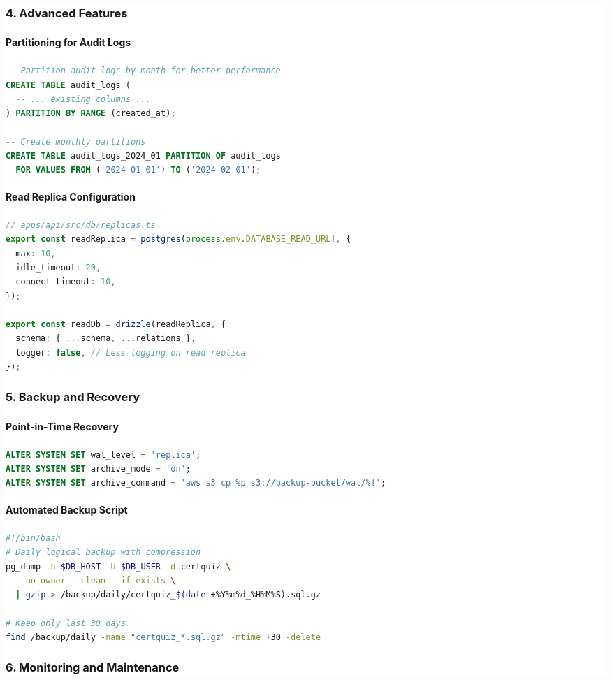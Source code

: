 
### 4. Advanced Features

#### Partitioning for Audit Logs
```sql
-- Partition audit_logs by month for better performance
CREATE TABLE audit_logs (
  -- ... existing columns ...
) PARTITION BY RANGE (created_at);

-- Create monthly partitions
CREATE TABLE audit_logs_2024_01 PARTITION OF audit_logs
  FOR VALUES FROM ('2024-01-01') TO ('2024-02-01');
```

#### Read Replica Configuration
```typescript
// apps/api/src/db/replicas.ts
export const readReplica = postgres(process.env.DATABASE_READ_URL!, {
  max: 10,
  idle_timeout: 20,
  connect_timeout: 10,
});

export const readDb = drizzle(readReplica, { 
  schema: { ...schema, ...relations },
  logger: false, // Less logging on read replica
});
```

### 5. Backup and Recovery

#### Point-in-Time Recovery
```sql
ALTER SYSTEM SET wal_level = 'replica';
ALTER SYSTEM SET archive_mode = 'on';
ALTER SYSTEM SET archive_command = 'aws s3 cp %p s3://backup-bucket/wal/%f';
```

#### Automated Backup Script
```bash
#!/bin/bash
# Daily logical backup with compression
pg_dump -h $DB_HOST -U $DB_USER -d certquiz \
  --no-owner --clean --if-exists \
  | gzip > /backup/daily/certquiz_$(date +%Y%m%d_%H%M%S).sql.gz

# Keep only last 30 days
find /backup/daily -name "certquiz_*.sql.gz" -mtime +30 -delete
```

### 6. Monitoring and Maintenance
